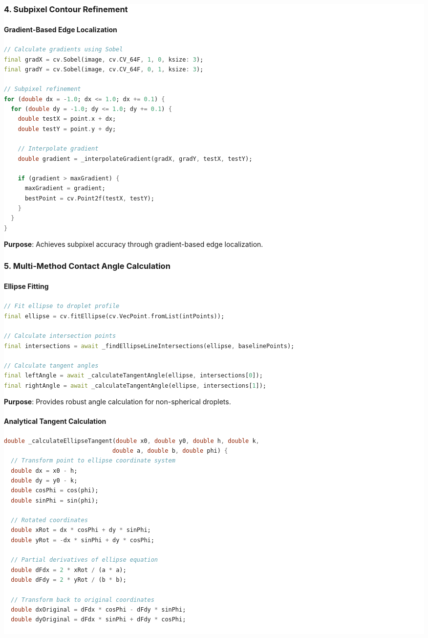 ### 4. Subpixel Contour Refinement

#### Gradient-Based Edge Localization
```dart
// Calculate gradients using Sobel
final gradX = cv.Sobel(image, cv.CV_64F, 1, 0, ksize: 3);
final gradY = cv.Sobel(image, cv.CV_64F, 0, 1, ksize: 3);

// Subpixel refinement
for (double dx = -1.0; dx <= 1.0; dx += 0.1) {
  for (double dy = -1.0; dy <= 1.0; dy += 0.1) {
    double testX = point.x + dx;
    double testY = point.y + dy;
    
    // Interpolate gradient
    double gradient = _interpolateGradient(gradX, gradY, testX, testY);
    
    if (gradient > maxGradient) {
      maxGradient = gradient;
      bestPoint = cv.Point2f(testX, testY);
    }
  }
}
```
**Purpose**: Achieves subpixel accuracy through gradient-based edge localization.

### 5. Multi-Method Contact Angle Calculation

#### Ellipse Fitting
```dart
// Fit ellipse to droplet profile
final ellipse = cv.fitEllipse(cv.VecPoint.fromList(intPoints));

// Calculate intersection points
final intersections = await _findEllipseLineIntersections(ellipse, baselinePoints);

// Calculate tangent angles
final leftAngle = await _calculateTangentAngle(ellipse, intersections[0]);
final rightAngle = await _calculateTangentAngle(ellipse, intersections[1]);
```
**Purpose**: Provides robust angle calculation for non-spherical droplets.

#### Analytical Tangent Calculation
```dart
double _calculateEllipseTangent(double x0, double y0, double h, double k, 
                               double a, double b, double phi) {
  // Transform point to ellipse coordinate system
  double dx = x0 - h;
  double dy = y0 - k;
  double cosPhi = cos(phi);
  double sinPhi = sin(phi);
  
  // Rotated coordinates
  double xRot = dx * cosPhi + dy * sinPhi;
  double yRot = -dx * sinPhi + dy * cosPhi;
  
  // Partial derivatives of ellipse equation
  double dFdx = 2 * xRot / (a * a);
  double dFdy = 2 * yRot / (b * b);
  
  // Transform back to original coordinates
  double dxOriginal = dFdx * cosPhi - dFdy * sinPhi;
  double dyOriginal = dFdx * sinPhi + dFdy * cosPhi;
  
```